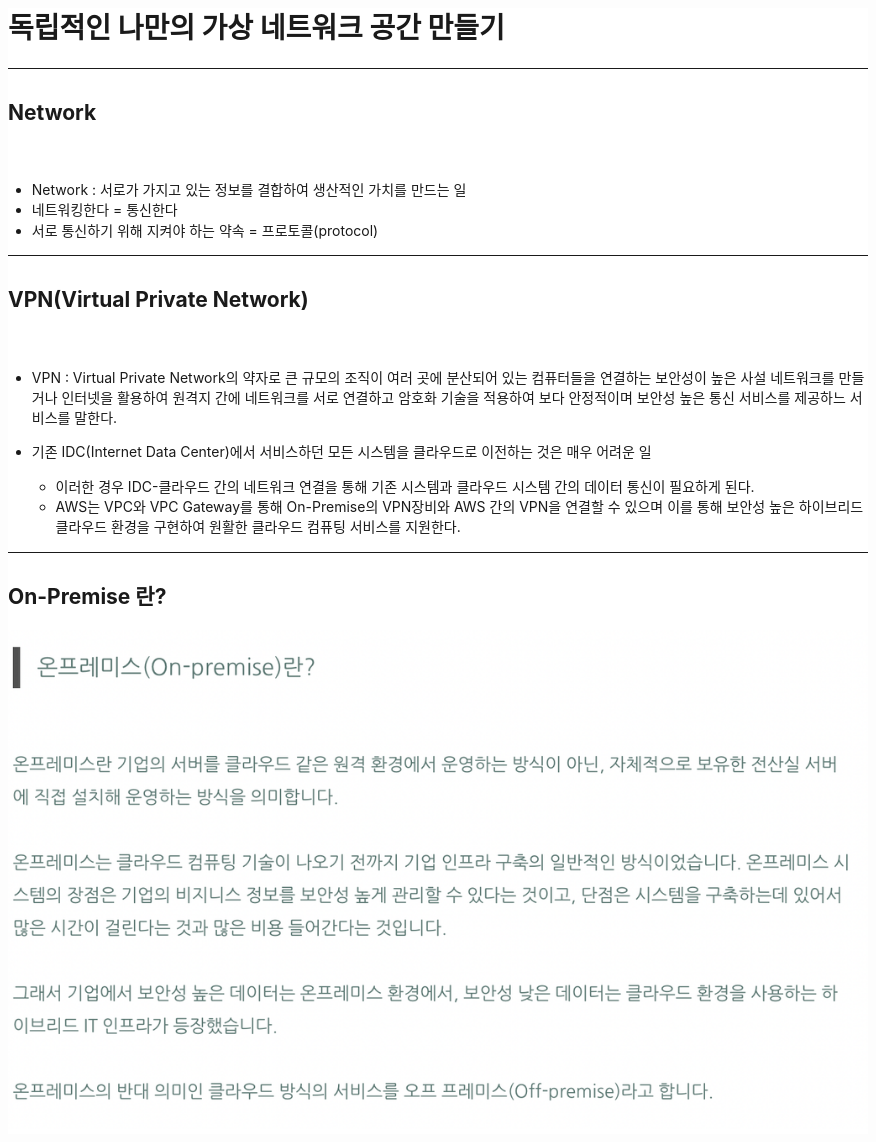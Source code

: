# 독립적인 나만의 가상 네트워크 공간 만들기

---

## Network

<br />

- Network : 서로가 가지고 있는 정보를 결합하여 생산적인 가치를 만드는 일
- 네트워킹한다 = 통신한다
- 서로 통신하기 위해 지켜야 하는 약속 = 프로토콜(protocol)

---

## VPN(Virtual Private Network)

<br />

- VPN : Virtual Private Network의 약자로 큰 규모의 조직이 여러 곳에 분산되어 있는 컴퓨터들을 연결하는 보안성이 높은 사설 네트워크를 만들거나 인터넷을 활용하여 원격지 간에 네트워크를 서로 연결하고 암호화 기술을 적용하여 보다 안정적이며 보안성 높은 통신 서비스를 제공하느 서비스를 말한다.

- 기존 IDC(Internet Data Center)에서 서비스하던 모든 시스템을 클라우드로 이전하는 것은 매우 어려운 일
  - 이러한 경우 IDC-클라우드 간의 네트워크 연결을 통해 기존 시스템과 클라우드 시스템 간의 데이터 통신이 필요하게 된다.
  - AWS는 VPC와 VPC Gateway를 통해 On-Premise의 VPN장비와 AWS 간의 VPN을 연결할 수 있으며 이를 통해 보안성 높은 하이브리드 클라우드 환경을 구현하여 원활한 클라우드 컴퓨팅 서비스를 지원한다.


---
## On-Premise 란?

<span align="center">

![](./images/%EC%98%A8%ED%94%84%EB%A0%88%EB%AF%B8%EC%8A%A4%EB%9E%80.png)
